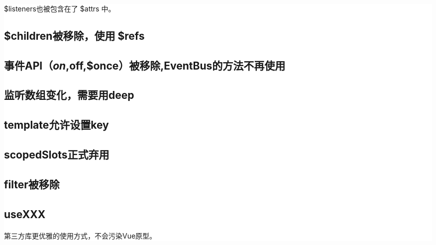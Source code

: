$listeners也被包含在了 $attrs 中。

## $children被移除，使用 $refs
## 事件API（$on,$off,$once）被移除,EventBus的方法不再使用

## 监听数组变化，需要用deep

## template允许设置key

## scopedSlots正式弃用

## filter被移除

## useXXX
第三方库更优雅的使用方式，不会污染Vue原型。


